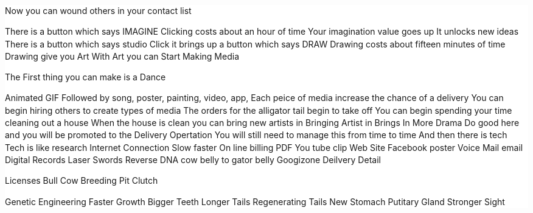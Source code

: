 Now you can wound others in your contact list 


There is a button which says IMAGINE
Clicking costs about an hour of time
Your imagination value goes up 
It unlocks new ideas 
There is a button which says studio
Click it brings up a button which says DRAW 
Drawing costs about fifteen minutes of time 
Drawing give you Art 
With Art you can Start Making Media 

The First thing you can make is a Dance

Animated GIF 
Followed by song, poster, painting, video,  app, 
Each peice of media increase the chance of a delivery
You can begin hiring others to create types of media
The orders for the alligator tail begin to take off
You can begin spending your time cleaning out a house
When the house is clean you can bring new artists in
Bringing Artist in Brings In More Drama
Do good here and you will be promoted to the Delivery Opertation
You will still need to manage this from time to time
And then there is tech
Tech is like research 
Internet Connection
Slow faster
On line billing
PDF
You tube clip
Web Site
Facebook poster 
Voice Mail 
email
Digital Records 
Laser Swords 
Reverse DNA cow belly to gator belly
Googizone Deilvery Detail

Licenses
Bull Cow 
Breeding Pit 
Clutch

Genetic Engineering
Faster Growth
Bigger Teeth
Longer Tails
Regenerating Tails
New Stomach
Putitary Gland 
Stronger Sight
